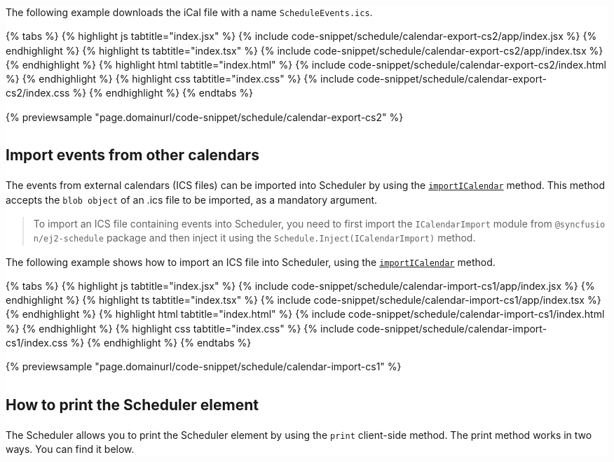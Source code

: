 The following example downloads the iCal file with a name `ScheduleEvents.ics`.

{% tabs %}
{% highlight js tabtitle="index.jsx" %}
{% include code-snippet/schedule/calendar-export-cs2/app/index.jsx %}
{% endhighlight %}
{% highlight ts tabtitle="index.tsx" %}
{% include code-snippet/schedule/calendar-export-cs2/app/index.tsx %}
{% endhighlight %}
{% highlight html tabtitle="index.html" %}
{% include code-snippet/schedule/calendar-export-cs2/index.html %}
{% endhighlight %}
{% highlight css tabtitle="index.css" %}
{% include code-snippet/schedule/calendar-export-cs2/index.css %}
{% endhighlight %}
{% endtabs %}
        
{% previewsample "page.domainurl/code-snippet/schedule/calendar-export-cs2" %}

## Import events from other calendars

The events from external calendars (ICS files) can be imported into Scheduler by using the [`importICalendar`](https://ej2.syncfusion.com/react/documentation/api/schedule#importicalendar) method. This method accepts the `blob object` of an .ics file to be imported, as a mandatory argument.

> To import an ICS file containing events into Scheduler, you need to first import the `ICalendarImport` module from `@syncfusion/ej2-schedule` package and then inject it using the `Schedule.Inject(ICalendarImport)` method.

The following example shows how to import an ICS file into Scheduler, using the [`importICalendar`](https://ej2.syncfusion.com/react/documentation/api/schedule#importicalendar) method.

{% tabs %}
{% highlight js tabtitle="index.jsx" %}
{% include code-snippet/schedule/calendar-import-cs1/app/index.jsx %}
{% endhighlight %}
{% highlight ts tabtitle="index.tsx" %}
{% include code-snippet/schedule/calendar-import-cs1/app/index.tsx %}
{% endhighlight %}
{% highlight html tabtitle="index.html" %}
{% include code-snippet/schedule/calendar-import-cs1/index.html %}
{% endhighlight %}
{% highlight css tabtitle="index.css" %}
{% include code-snippet/schedule/calendar-import-cs1/index.css %}
{% endhighlight %}
{% endtabs %}
        
{% previewsample "page.domainurl/code-snippet/schedule/calendar-import-cs1" %}

## How to print the Scheduler element

The Scheduler allows you to print the Scheduler element by using the `print` client-side method. The print method works in two ways. You can find it below.
